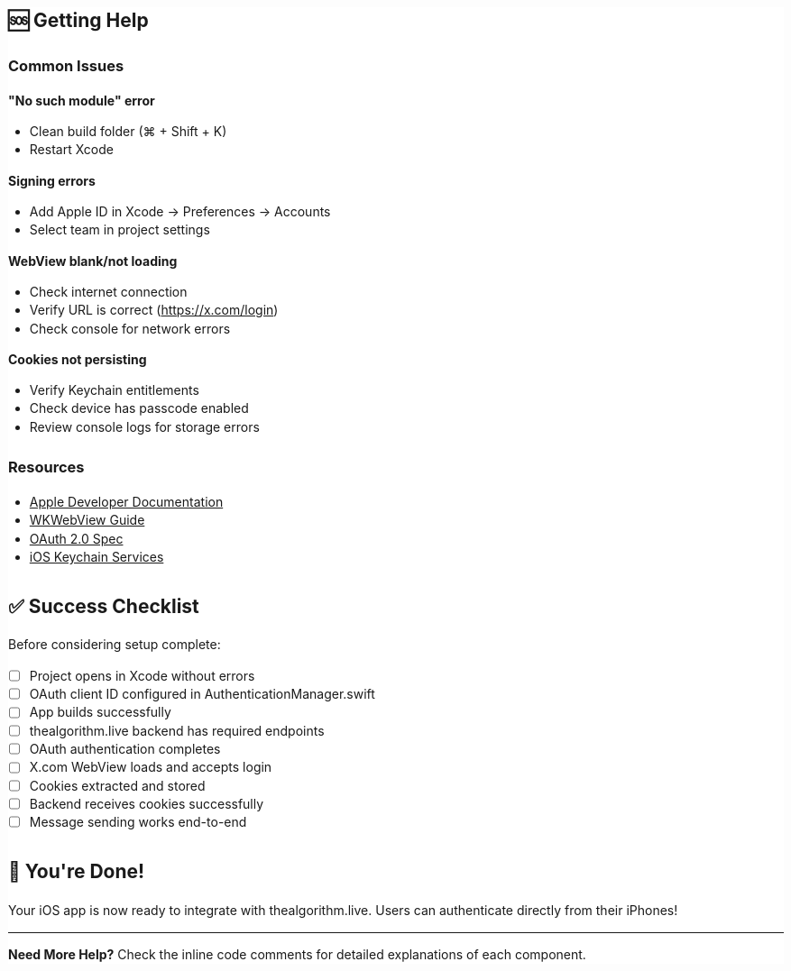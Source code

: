 ## 🆘 Getting Help

### Common Issues

**"No such module" error**
- Clean build folder (⌘ + Shift + K)
- Restart Xcode

**Signing errors**
- Add Apple ID in Xcode → Preferences → Accounts
- Select team in project settings

**WebView blank/not loading**
- Check internet connection
- Verify URL is correct (https://x.com/login)
- Check console for network errors

**Cookies not persisting**
- Verify Keychain entitlements
- Check device has passcode enabled
- Review console logs for storage errors

### Resources

- [Apple Developer Documentation](https://developer.apple.com/documentation/)
- [WKWebView Guide](https://developer.apple.com/documentation/webkit/wkwebview)
- [OAuth 2.0 Spec](https://oauth.net/2/)
- [iOS Keychain Services](https://developer.apple.com/documentation/security/keychain_services)

## ✅ Success Checklist

Before considering setup complete:

- [ ] Project opens in Xcode without errors
- [ ] OAuth client ID configured in AuthenticationManager.swift
- [ ] App builds successfully
- [ ] thealgorithm.live backend has required endpoints
- [ ] OAuth authentication completes
- [ ] X.com WebView loads and accepts login
- [ ] Cookies extracted and stored
- [ ] Backend receives cookies successfully
- [ ] Message sending works end-to-end

## 🎉 You're Done!

Your iOS app is now ready to integrate with thealgorithm.live. Users can authenticate directly from their iPhones!

---

**Need More Help?** Check the inline code comments for detailed explanations of each component.
